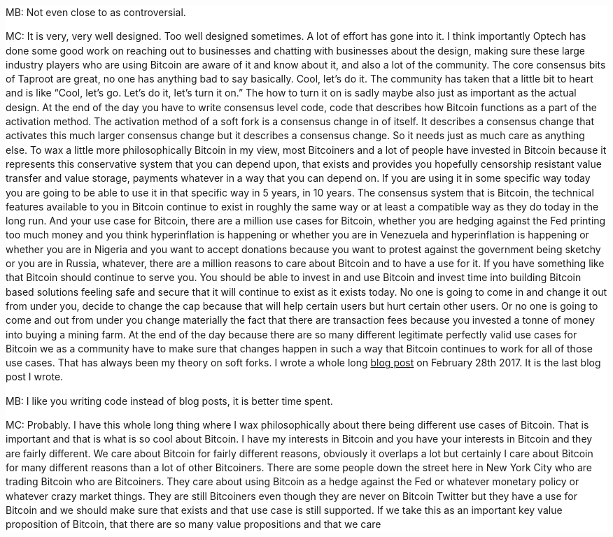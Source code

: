 MB: Not even close to as controversial.

MC: It is very, very well designed. Too well designed sometimes. A lot
of effort has gone into it. I think importantly Optech has done some
good work on reaching out to businesses and chatting with businesses
about the design, making sure these large industry players who are using
Bitcoin are aware of it and know about it, and also a lot of the
community. The core consensus bits of Taproot are great, no one has
anything bad to say basically. Cool, let’s do it. The community has
taken that a little bit to heart and is like “Cool, let’s go. Let’s do
it, let’s turn it on.” The how to turn it on is sadly maybe also just as
important as the actual design. At the end of the day you have to write
consensus level code, code that describes how Bitcoin functions as a
part of the activation method. The activation method of a soft fork is a
consensus change in of itself. It describes a consensus change that
activates this much larger consensus change but it describes a consensus
change. So it needs just as much care as anything else. To wax a little
more philosophically Bitcoin in my view, most Bitcoiners and a lot of
people have invested in Bitcoin because it represents this conservative
system that you can depend upon, that exists and provides you hopefully
censorship resistant value transfer and value storage, payments whatever
in a way that you can depend on. If you are using it in some specific
way today you are going to be able to use it in that specific way in 5
years, in 10 years. The consensus system that is Bitcoin, the technical
features available to you in Bitcoin continue to exist in roughly the
same way or at least a compatible way as they do today in the long run.
And your use case for Bitcoin, there are a million use cases for
Bitcoin, whether you are hedging against the Fed printing too much money
and you think hyperinflation is happening or whether you are in
Venezuela and hyperinflation is happening or whether you are in Nigeria
and you want to accept donations because you want to protest against the
government being sketchy or you are in Russia, whatever, there are a
million reasons to care about Bitcoin and to have a use for it. If you
have something like that Bitcoin should continue to serve you. You
should be able to invest in and use Bitcoin and invest time into
building Bitcoin based solutions feeling safe and secure that it will
continue to exist as it exists today. No one is going to come in and
change it out from under you, decide to change the cap because that will
help certain users but hurt certain other users. Or no one is going to
come and out from under you change materially the fact that there are
transaction fees because you invested a tonne of money into buying a
mining farm. At the end of the day because there are so many different
legitimate perfectly valid use cases for Bitcoin we as a community have
to make sure that changes happen in such a way that Bitcoin continues to
work for all of those use cases. That has always been my theory on soft
forks. I wrote a whole long [blog post](https://bluematt.bitcoin.ninja/)
on February 28th 2017. It is the last blog post I wrote.

MB: I like you writing code instead of blog posts, it is better time
spent.

MC: Probably. I have this whole long thing where I wax philosophically
about there being different use cases of Bitcoin. That is important and
that is what is so cool about Bitcoin. I have my interests in Bitcoin
and you have your interests in Bitcoin and they are fairly different. We
care about Bitcoin for fairly different reasons, obviously it overlaps a
lot but certainly I care about Bitcoin for many different reasons than a
lot of other Bitcoiners. There are some people down the street here in
New York City who are trading Bitcoin who are Bitcoiners. They care
about using Bitcoin as a hedge against the Fed or whatever monetary
policy or whatever crazy market things. They are still Bitcoiners even
though they are never on Bitcoin Twitter but they have a use for Bitcoin
and we should make sure that exists and that use case is still
supported. If we take this as an important key value proposition of
Bitcoin, that there are so many value propositions and that we care